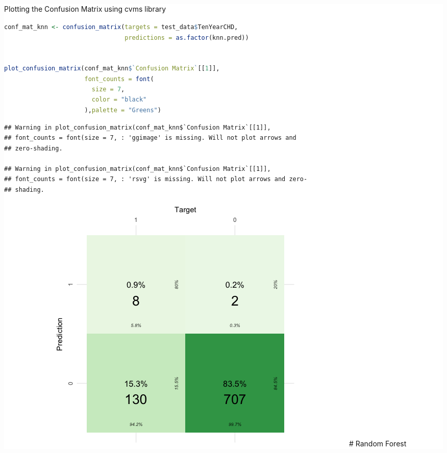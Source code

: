 Plotting the Confusion Matrix using cvms library

``` r
conf_mat_knn <- confusion_matrix(targets = test_data$TenYearCHD,
                                 predictions = as.factor(knn.pred)) 


plot_confusion_matrix(conf_mat_knn$`Confusion Matrix`[[1]],
                      font_counts = font(
                        size = 7,
                        color = "black"
                      ),palette = "Greens")
```

    ## Warning in plot_confusion_matrix(conf_mat_knn$`Confusion Matrix`[[1]],
    ## font_counts = font(size = 7, : 'ggimage' is missing. Will not plot arrows and
    ## zero-shading.

    ## Warning in plot_confusion_matrix(conf_mat_knn$`Confusion Matrix`[[1]],
    ## font_counts = font(size = 7, : 'rsvg' is missing. Will not plot arrows and zero-
    ## shading.

![](Coronary_HeartDiseasePrediction_files/figure-gfm/unnamed-chunk-36-1.png)
\# Random Forest
